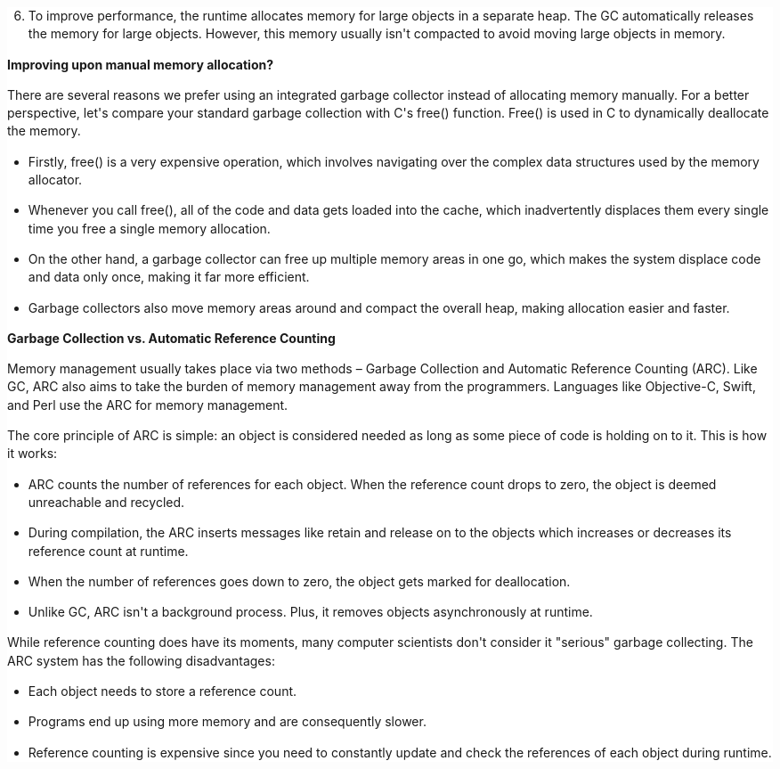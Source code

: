 6. To improve performance, the runtime allocates memory for large objects in a separate heap. The GC automatically releases the memory for large objects. However, this memory usually isn't compacted to avoid moving large objects in memory.

  

**Improving upon manual memory allocation?**

  

There are several reasons we prefer using an integrated garbage collector instead of allocating memory manually. For a better perspective, let's compare your standard garbage collection with C's free() function. Free() is used in C to dynamically deallocate the memory.

  

- Firstly, free() is a very expensive operation, which involves navigating over the complex data structures used by the memory allocator.

- Whenever you call free(), all of the code and data gets loaded into the cache, which inadvertently displaces them every single time you free a single memory allocation.

- On the other hand, a garbage collector can free up multiple memory areas in one go, which makes the system displace code and data only once, making it far more efficient.

- Garbage collectors also move memory areas around and compact the overall heap, making allocation easier and faster.

  

**Garbage Collection vs. Automatic Reference Counting**

  

Memory management usually takes place via two methods – Garbage Collection and Automatic Reference Counting (ARC). Like GC, ARC also aims to take the burden of memory management away from the programmers. Languages like Objective-C, Swift, and Perl use the ARC for memory management.

  

The core principle of ARC is simple: an object is considered needed as long as some piece of code is holding on to it. This is how it works:

  

- ARC counts the number of references for each object. When the reference count drops to zero, the object is deemed unreachable and recycled.

- During compilation, the ARC inserts messages like retain and release on to the objects which increases or decreases its reference count at runtime.

- When the number of references goes down to zero, the object gets marked for deallocation.

- Unlike GC, ARC isn't a background process. Plus, it removes objects asynchronously at runtime.

  

While reference counting does have its moments, many computer scientists don't consider it "serious" garbage collecting. The ARC system has the following disadvantages:

  

- Each object needs to store a reference count.

- Programs end up using more memory and are consequently slower.

- Reference counting is expensive since you need to constantly update and check the references of each object during runtime.
